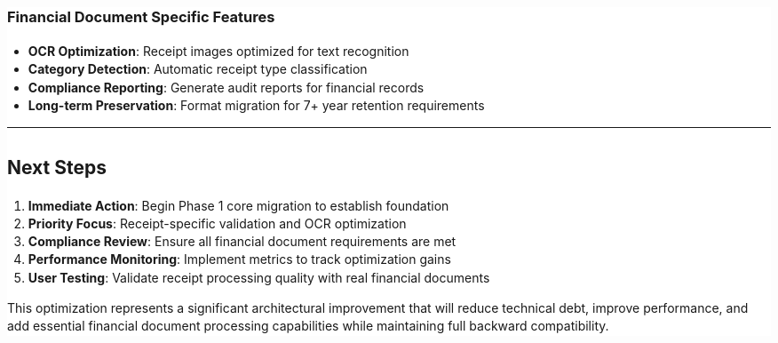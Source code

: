 ### Financial Document Specific Features
- **OCR Optimization**: Receipt images optimized for text recognition
- **Category Detection**: Automatic receipt type classification
- **Compliance Reporting**: Generate audit reports for financial records
- **Long-term Preservation**: Format migration for 7+ year retention requirements

---

## Next Steps

1. **Immediate Action**: Begin Phase 1 core migration to establish foundation
2. **Priority Focus**: Receipt-specific validation and OCR optimization
3. **Compliance Review**: Ensure all financial document requirements are met
4. **Performance Monitoring**: Implement metrics to track optimization gains
5. **User Testing**: Validate receipt processing quality with real financial documents

This optimization represents a significant architectural improvement that will reduce technical debt, improve performance, and add essential financial document processing capabilities while maintaining full backward compatibility.